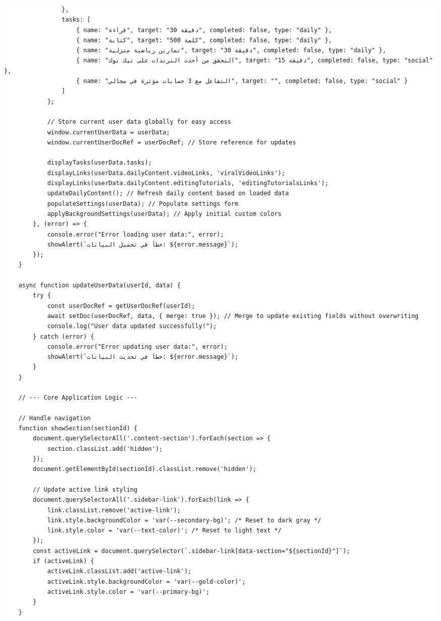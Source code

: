                     },
                    tasks: [
                        { name: "قراءة", target: "30 دقيقة", completed: false, type: "daily" },
                        { name: "كتابة", target: "500 كلمة", completed: false, type: "daily" },
                        { name: "تمارين رياضية منزلية", target: "30 دقيقة", completed: false, type: "daily" },
                        { name: "التحقق من أحدث الترندات على تيك توك", target: "15 دقيقة", completed: false, type: "social" },
                        { name: "التفاعل مع 3 حسابات مؤثرة في مجالي", target: "", completed: false, type: "social" }
                    ]
                };

                // Store current user data globally for easy access
                window.currentUserData = userData;
                window.currentUserDocRef = userDocRef; // Store reference for updates

                displayTasks(userData.tasks);
                displayLinks(userData.dailyContent.videoLinks, 'viralVideoLinks');
                displayLinks(userData.dailyContent.editingTutorials, 'editingTutorialsLinks');
                updateDailyContent(); // Refresh daily content based on loaded data
                populateSettings(userData); // Populate settings form
                applyBackgroundSettings(userData); // Apply initial custom colors
            }, (error) => {
                console.error("Error loading user data:", error);
                showAlert(`خطأ في تحميل البيانات: ${error.message}`);
            });
        }

        async function updateUserData(userId, data) {
            try {
                const userDocRef = getUserDocRef(userId);
                await setDoc(userDocRef, data, { merge: true }); // Merge to update existing fields without overwriting
                console.log("User data updated successfully!");
            } catch (error) {
                console.error("Error updating user data:", error);
                showAlert(`خطأ في تحديث البيانات: ${error.message}`);
            }
        }

        // --- Core Application Logic ---

        // Handle navigation
        function showSection(sectionId) {
            document.querySelectorAll('.content-section').forEach(section => {
                section.classList.add('hidden');
            });
            document.getElementById(sectionId).classList.remove('hidden');

            // Update active link styling
            document.querySelectorAll('.sidebar-link').forEach(link => {
                link.classList.remove('active-link');
                link.style.backgroundColor = 'var(--secondary-bg)'; /* Reset to dark gray */
                link.style.color = 'var(--text-color)'; /* Reset to light text */
            });
            const activeLink = document.querySelector(`.sidebar-link[data-section="${sectionId}"]`);
            if (activeLink) {
                activeLink.classList.add('active-link');
                activeLink.style.backgroundColor = 'var(--gold-color)';
                activeLink.style.color = 'var(--primary-bg)';
            }
        }
